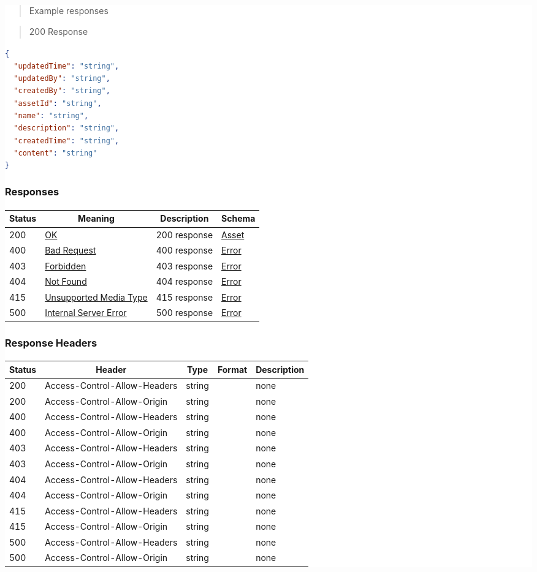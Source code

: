 > Example responses

> 200 Response

```json
{
  "updatedTime": "string",
  "updatedBy": "string",
  "createdBy": "string",
  "assetId": "string",
  "name": "string",
  "description": "string",
  "createdTime": "string",
  "content": "string"
}
```

<h3 id="post__assets-responses">Responses</h3>

|Status|Meaning|Description|Schema|
|---|---|---|---|
|200|[OK](https://tools.ietf.org/html/rfc7231#section-6.3.1)|200 response|[Asset](#schemaasset)|
|400|[Bad Request](https://tools.ietf.org/html/rfc7231#section-6.5.1)|400 response|[Error](#schemaerror)|
|403|[Forbidden](https://tools.ietf.org/html/rfc7231#section-6.5.3)|403 response|[Error](#schemaerror)|
|404|[Not Found](https://tools.ietf.org/html/rfc7231#section-6.5.4)|404 response|[Error](#schemaerror)|
|415|[Unsupported Media Type](https://tools.ietf.org/html/rfc7231#section-6.5.13)|415 response|[Error](#schemaerror)|
|500|[Internal Server Error](https://tools.ietf.org/html/rfc7231#section-6.6.1)|500 response|[Error](#schemaerror)|

### Response Headers

|Status|Header|Type|Format|Description|
|---|---|---|---|---|
|200|Access-Control-Allow-Headers|string||none|
|200|Access-Control-Allow-Origin|string||none|
|400|Access-Control-Allow-Headers|string||none|
|400|Access-Control-Allow-Origin|string||none|
|403|Access-Control-Allow-Headers|string||none|
|403|Access-Control-Allow-Origin|string||none|
|404|Access-Control-Allow-Headers|string||none|
|404|Access-Control-Allow-Origin|string||none|
|415|Access-Control-Allow-Headers|string||none|
|415|Access-Control-Allow-Origin|string||none|
|500|Access-Control-Allow-Headers|string||none|
|500|Access-Control-Allow-Origin|string||none|
